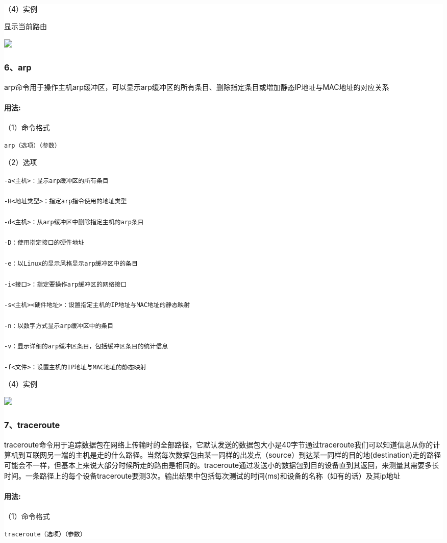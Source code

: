 （4）实例

显示当前路由

![](8.png)

### 6、arp  

arp命令用于操作主机arp缓冲区，可以显示arp缓冲区的所有条目、删除指定条目或增加静态IP地址与MAC地址的对应关系

#### 用法:
（1）命令格式
```
arp（选项）（参数）
```

（2）选项
```
-a<主机>：显示arp缓冲区的所有条目

-H<地址类型>：指定arp指令使用的地址类型

-d<主机>：从arp缓冲区中删除指定主机的arp条目

-D：使用指定接口的硬件地址

-e：以Linux的显示风格显示arp缓冲区中的条目

-i<接口>：指定要操作arp缓冲区的网络接口

-s<主机><硬件地址>：设置指定主机的IP地址与MAC地址的静态映射

-n：以数字方式显示arp缓冲区中的条目

-v：显示详细的arp缓冲区条目，包括缓冲区条目的统计信息

-f<文件>：设置主机的IP地址与MAC地址的静态映射
```

（4）实例

![](9.png)

### 7、traceroute 

traceroute命令用于追踪数据包在网络上传输时的全部路径，它默认发送的数据包大小是40字节通过traceroute我们可以知道信息从你的计算机到互联网另一端的主机是走的什么路径。当然每次数据包由某一同样的出发点（source）到达某一同样的目的地(destination)走的路径可能会不一样，但基本上来说大部分时候所走的路由是相同的。traceroute通过发送小的数据包到目的设备直到其返回，来测量其需要多长时间。一条路径上的每个设备traceroute要测3次。输出结果中包括每次测试的时间(ms)和设备的名称（如有的话）及其ip地址

#### 用法:
（1）命令格式
```
traceroute（选项）（参数）
```
